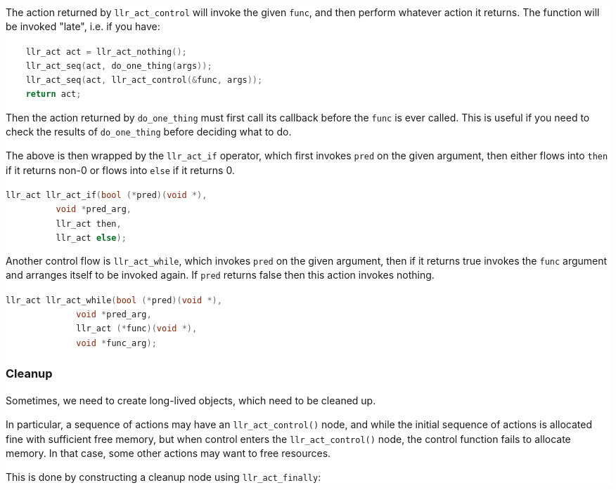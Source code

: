 The action returned by `llr_act_control` will invoke
the given `func`, and then perform whatever action
it returns.
The function will be invoked "late", i.e. if you have:

```c
	llr_act act = llr_act_nothing();
	llr_act_seq(act, do_one_thing(args));
	llr_act_seq(act, llr_act_control(&func, args));
	return act;
```

Then the action returned by `do_one_thing` must first
call its callback before the `func` is ever called.
This is useful if you need to check the results of
`do_one_thing` before deciding what to do.

The above is then wrapped by the `llr_act_if` operator,
which first invokes `pred` on the given argument, then
either flows into `then` if it returns non-0 or flows
into `else` if it returns 0.

```c
llr_act llr_act_if(bool (*pred)(void *),
		  void *pred_arg,
		  llr_act then,
		  llr_act else);
```

Another control flow is `llr_act_while`, which invokes
`pred` on the given argument, then if it returns true
invokes the `func` argument and arranges itself to be
invoked again.
If `pred` returns false then this action invokes
nothing.

```c
llr_act llr_act_while(bool (*pred)(void *),
		      void *pred_arg,
		      llr_act (*func)(void *),
		      void *func_arg);
```

### Cleanup

Sometimes, we need to create long-lived objects, which
need to be cleaned up.

In particular, a sequence of actions may have an
`llr_act_control()` node, and while the initial sequence of
actions is allocated fine with sufficient free memory, but
when control enters the `llr_act_control()` node, the control
function fails to allocate memory.
In that case, some other actions may want to free resources.

This is done by constructing a cleanup node using
`llr_act_finally`:
